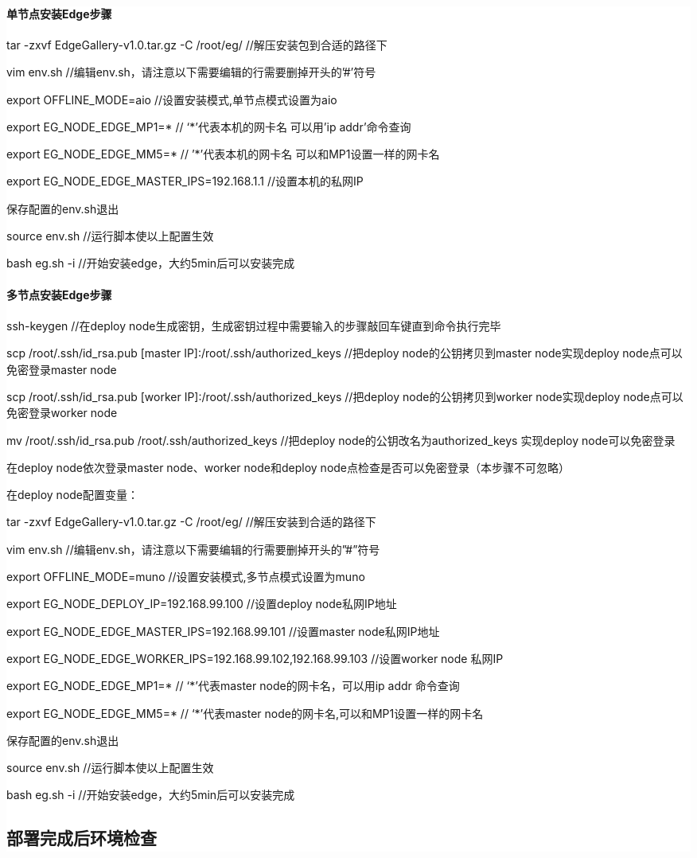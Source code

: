 #### 单节点安装Edge步骤

tar -zxvf  EdgeGallery-v1.0.tar.gz  -C  /root/eg/   			//解压安装包到合适的路径下 

vim env.sh   							//编辑env.sh，请注意以下需要编辑的行需要删掉开头的’#’符号

export OFFLINE_MODE=aio   				//设置安装模式,单节点模式设置为aio

export EG_NODE_EDGE_MP1=*    			// ‘*’代表本机的网卡名 可以用’ip addr’命令查询

export EG_NODE_EDGE_MM5=*   				// ’*’代表本机的网卡名  可以和MP1设置一样的网卡名

export EG_NODE_EDGE_MASTER_IPS=192.168.1.1  //设置本机的私网IP

保存配置的env.sh退出

source  env.sh   		//运行脚本使以上配置生效

bash  eg.sh  -i   			//开始安装edge，大约5min后可以安装完成

 

#### 多节点安装Edge步骤

ssh-keygen  		//在deploy node生成密钥，生成密钥过程中需要输入的步骤敲回车键直到命令执行完毕

scp /root/.ssh/id_rsa.pub [master IP]:/root/.ssh/authorized_keys	//把deploy node的公钥拷贝到master node实现deploy node点可以免密登录master node


scp /root/.ssh/id_rsa.pub [worker IP]:/root/.ssh/authorized_keys 	//把deploy node的公钥拷贝到worker node实现deploy node点可以免密登录worker node

mv  /root/.ssh/id_rsa.pub  /root/.ssh/authorized_keys  		//把deploy node的公钥改名为authorized_keys 实现deploy node可以免密登录

在deploy node依次登录master node、worker node和deploy node点检查是否可以免密登录（本步骤不可忽略）

在deploy node配置变量：

tar -zxvf  EdgeGallery-v1.0.tar.gz  -C  /root/eg/   		//解压安装到合适的路径下 

vim env.sh  	 					//编辑env.sh，请注意以下需要编辑的行需要删掉开头的”#”符号

export OFFLINE_MODE=muno   			//设置安装模式,多节点模式设置为muno

export EG_NODE_DEPLOY_IP=192.168.99.100  	//设置deploy node私网IP地址

export EG_NODE_EDGE_MASTER_IPS=192.168.99.101 				//设置master node私网IP地址

export EG_NODE_EDGE_WORKER_IPS=192.168.99.102,192.168.99.103 	//设置worker node 私网IP

export EG_NODE_EDGE_MP1=*    		// ‘*’代表master node的网卡名，可以用ip addr 命令查询

export EG_NODE_EDGE_MM5=*   			// ‘*’代表master node的网卡名,可以和MP1设置一样的网卡名

保存配置的env.sh退出

source  env.sh   					//运行脚本使以上配置生效

bash   eg.sh  -i   					//开始安装edge，大约5min后可以安装完成

 

## 部署完成后环境检查
